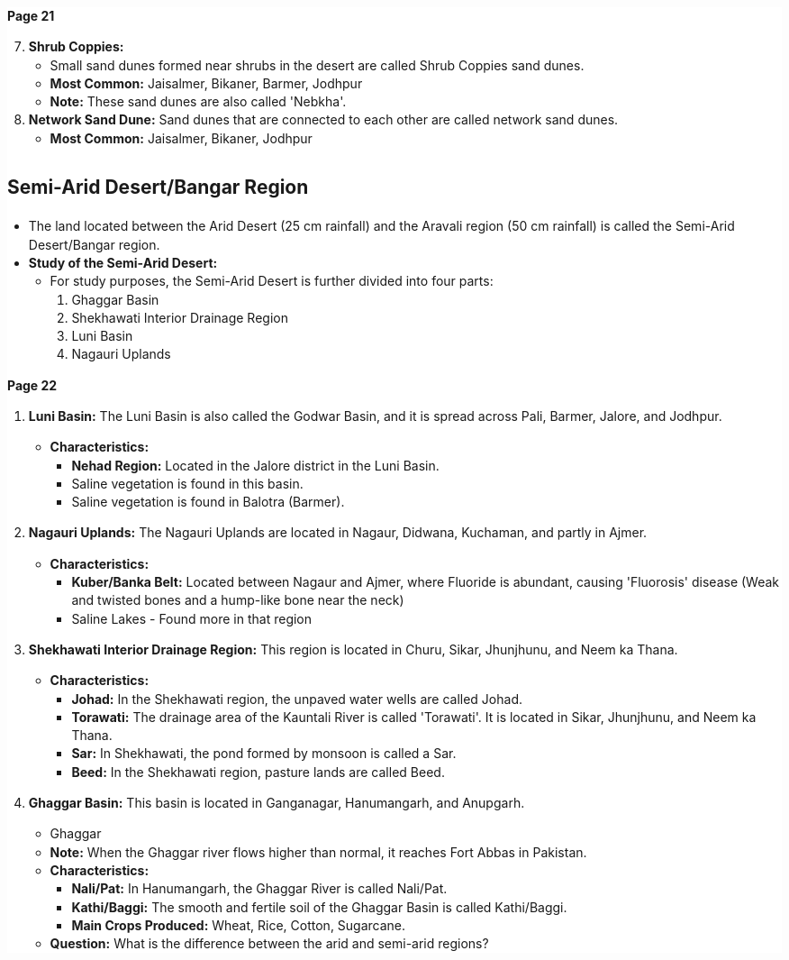 **Page 21**

7.  **Shrub Coppies:**
    *   Small sand dunes formed near shrubs in the desert are called Shrub Coppies sand dunes.
    *   **Most Common:** Jaisalmer, Bikaner, Barmer, Jodhpur
    *   **Note:** These sand dunes are also called 'Nebkha'.
8.  **Network Sand Dune:** Sand dunes that are connected to each other are called network sand dunes.
    *   **Most Common:** Jaisalmer, Bikaner, Jodhpur

## **Semi-Arid Desert/Bangar Region**

*   The land located between the Arid Desert (25 cm rainfall) and the Aravali region (50 cm rainfall) is called the Semi-Arid Desert/Bangar region.
*   **Study of the Semi-Arid Desert:**
    *   For study purposes, the Semi-Arid Desert is further divided into four parts:
        1.  Ghaggar Basin
        2.  Shekhawati Interior Drainage Region
        3.  Luni Basin
        4.  Nagauri Uplands

**Page 22**

1.  **Luni Basin:** The Luni Basin is also called the Godwar Basin, and it is spread across Pali, Barmer, Jalore, and Jodhpur.
    *   **Characteristics:**
        *   **Nehad Region:** Located in the Jalore district in the Luni Basin.
        *   Saline vegetation is found in this basin.
        *   Saline vegetation is found in Balotra (Barmer).

2.  **Nagauri Uplands:** The Nagauri Uplands are located in Nagaur, Didwana, Kuchaman, and partly in Ajmer.
    *   **Characteristics:**
        *   **Kuber/Banka Belt:** Located between Nagaur and Ajmer, where Fluoride is abundant, causing 'Fluorosis' disease
        (Weak and twisted bones and a hump-like bone near the neck)
        *   Saline Lakes - Found more in that region

3.  **Shekhawati Interior Drainage Region:** This region is located in Churu, Sikar, Jhunjhunu, and Neem ka Thana.
    *   **Characteristics:**
        *   **Johad:** In the Shekhawati region, the unpaved water wells are called Johad.
	    *   **Torawati:** The drainage area of the Kauntali River is called 'Torawati'. It is located in Sikar, Jhunjhunu, and Neem ka Thana.
	    *   **Sar:** In Shekhawati, the pond formed by monsoon is called a Sar.
	    *   **Beed:** In the Shekhawati region, pasture lands are called Beed.

4.  **Ghaggar Basin:** This basin is located in Ganganagar, Hanumangarh, and Anupgarh.
    *    Ghaggar
    *   **Note:** When the Ghaggar river flows higher than normal, it reaches Fort Abbas in Pakistan.
    *   **Characteristics:**
        *   **Nali/Pat:** In Hanumangarh, the Ghaggar River is called Nali/Pat.
        *   **Kathi/Baggi:** The smooth and fertile soil of the Ghaggar Basin is called Kathi/Baggi.
        *   **Main Crops Produced:** Wheat, Rice, Cotton, Sugarcane.
    *   **Question:** What is the difference between the arid and semi-arid regions?
